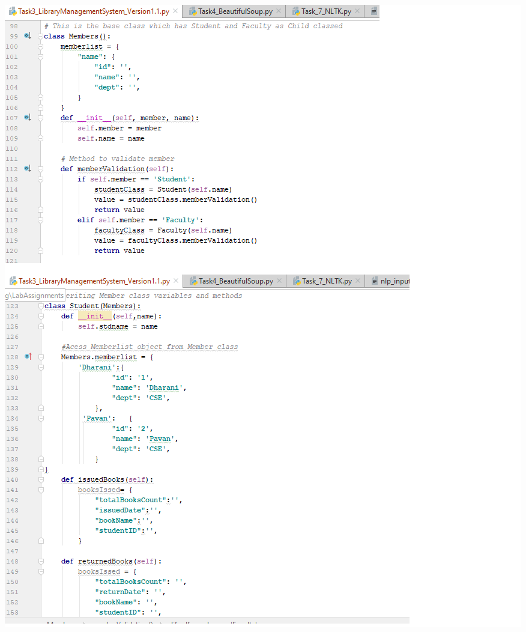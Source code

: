 ![](https://raw.githubusercontent.com/DharaniMuli/PythonAndDeepLearning/master/LabAssignments/Lab-1/PythonLab-1/Screenshots/Task_3/Code3.PNG)


![](https://raw.githubusercontent.com/DharaniMuli/PythonAndDeepLearning/master/LabAssignments/Lab-1/PythonLab-1/Screenshots/Task_3/Code4.PNG)
